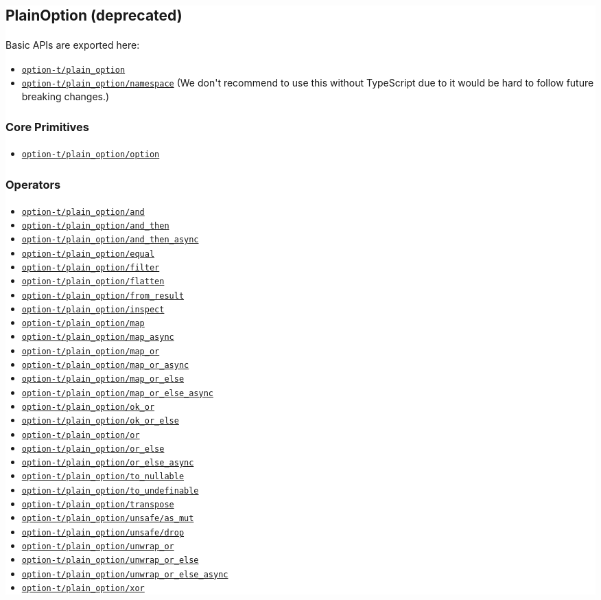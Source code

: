


## PlainOption (deprecated)

Basic APIs are exported here:

- [`option-t/plain_option`](../packages/option-t/src/deprecated/plain_option/index.ts)
- [`option-t/plain_option/namespace`](../packages/option-t/src/deprecated/plain_option/namespace.ts) (We don't recommend to use this without TypeScript due to it would be hard to follow future breaking changes.)

### Core Primitives

- [`option-t/plain_option/option`](../packages/option-t/src/deprecated/plain_option/option.ts)

### Operators

- [`option-t/plain_option/and`](../packages/option-t/src/deprecated/plain_option/and.ts)
- [`option-t/plain_option/and_then`](../packages/option-t/src/deprecated/plain_option/and_then.ts)
- [`option-t/plain_option/and_then_async`](../packages/option-t/src/deprecated/plain_option/and_then_async.ts)
- [`option-t/plain_option/equal`](../packages/option-t/src/deprecated/plain_option/equal.ts)
- [`option-t/plain_option/filter`](../packages/option-t/src/deprecated/plain_option/filter.ts)
- [`option-t/plain_option/flatten`](../packages/option-t/src/deprecated/plain_option/flatten.ts)
- [`option-t/plain_option/from_result`](../packages/option-t/src/deprecated/plain_option/from_result.ts)
- [`option-t/plain_option/inspect`](../packages/option-t/src/deprecated/plain_option/inspect.ts)
- [`option-t/plain_option/map`](../packages/option-t/src/deprecated/plain_option/map.ts)
- [`option-t/plain_option/map_async`](../packages/option-t/src/deprecated/plain_option/map_async.ts)
- [`option-t/plain_option/map_or`](../packages/option-t/src/deprecated/plain_option/map_or.ts)
- [`option-t/plain_option/map_or_async`](../packages/option-t/src/deprecated/plain_option/map_or_async.ts)
- [`option-t/plain_option/map_or_else`](../packages/option-t/src/deprecated/plain_option/map_or_else.ts)
- [`option-t/plain_option/map_or_else_async`](../packages/option-t/src/deprecated/plain_option/map_or_else_async.ts)
- [`option-t/plain_option/ok_or`](../packages/option-t/src/deprecated/plain_option/ok_or.ts)
- [`option-t/plain_option/ok_or_else`](../packages/option-t/src/deprecated/plain_option/ok_or_else.ts)
- [`option-t/plain_option/or`](../packages/option-t/src/deprecated/plain_option/or.ts)
- [`option-t/plain_option/or_else`](../packages/option-t/src/deprecated/plain_option/or_else.ts)
- [`option-t/plain_option/or_else_async`](../packages/option-t/src/deprecated/plain_option/or_else_async.ts)
- [`option-t/plain_option/to_nullable`](../packages/option-t/src/deprecated/plain_option/to_nullable.ts)
- [`option-t/plain_option/to_undefinable`](../packages/option-t/src/deprecated/plain_option/to_undefinable.ts)
- [`option-t/plain_option/transpose`](../packages/option-t/src/deprecated/plain_option/transpose.ts)
- [`option-t/plain_option/unsafe/as_mut`](../packages/option-t/src/deprecated/plain_option/unsafe/as_mut.ts)
- [`option-t/plain_option/unsafe/drop`](../packages/option-t/src/deprecated/plain_option/unsafe/drop.ts)
- [`option-t/plain_option/unwrap_or`](../packages/option-t/src/deprecated/plain_option/unwrap_or.ts)
- [`option-t/plain_option/unwrap_or_else`](../packages/option-t/src/deprecated/plain_option/unwrap_or_else.ts)
- [`option-t/plain_option/unwrap_or_else_async`](../packages/option-t/src/deprecated/plain_option/unwrap_or_else_async.ts)
- [`option-t/plain_option/xor`](../packages/option-t/src/deprecated/plain_option/xor.ts)
